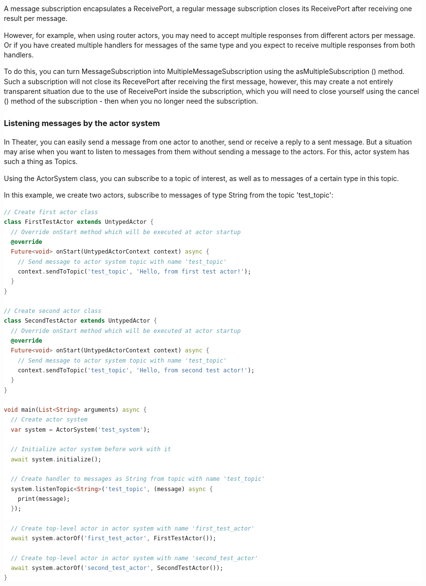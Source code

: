 A message subscription encapsulates a ReceivePort, a regular message subscription closes its ReceivePort after receiving one result per message.

However, for example, when using router actors, you may need to accept multiple responses from different actors per message. Or if you have created multiple handlers for messages of the same type and you expect to receive multiple responses from both handlers.

To do this, you can turn MessageSubscription into MultipleMessageSubscription using the asMultipleSubscription () method. Such a subscription will not close its RecevePort after receiving the first message, however, this may create a not entirely transparent situation due to the use of ReceivePort inside the subscription, which you will need to close yourself using the cancel () method of the subscription - then when you no longer need the subscription.

### Listening messages by the actor system

In Theater, you can easily send a message from one actor to another, send or receive a reply to a sent message. But a situation may arise when you want to listen to messages from them without sending a message to the actors. For this, actor system has such a thing as Topics.

Using the ActorSystem class, you can subscribe to a topic of interest, as well as to messages of a certain type in this topic.

In this example, we create two actors, subscribe to messages of type String from the topic 'test_topic':

```dart
// Create first actor class
class FirstTestActor extends UntypedActor {
  // Override onStart method which will be executed at actor startup
  @override
  Future<void> onStart(UntypedActorContext context) async {
    // Send message to actor system topic with name 'test_topic'
    context.sendToTopic('test_topic', 'Hello, from first test actor!');
  }
}

// Create second actor class
class SecondTestActor extends UntypedActor {
  // Override onStart method which will be executed at actor startup
  @override
  Future<void> onStart(UntypedActorContext context) async {
    // Send message to actor system topic with name 'test_topic'
    context.sendToTopic('test_topic', 'Hello, from second test actor!');
  }
}

void main(List<String> arguments) async {
  // Create actor system
  var system = ActorSystem('test_system');

  // Initialize actor system before work with it
  await system.initialize();

  // Create handler to messages as String from topic with name 'test_topic'
  system.listenTopic<String>('test_topic', (message) async {
    print(message);
  });

  // Create top-level actor in actor system with name 'first_test_actor'
  await system.actorOf('first_test_actor', FirstTestActor());

  // Create top-level actor in actor system with name 'second_test_actor'
  await system.actorOf('second_test_actor', SecondTestActor());
}
```
